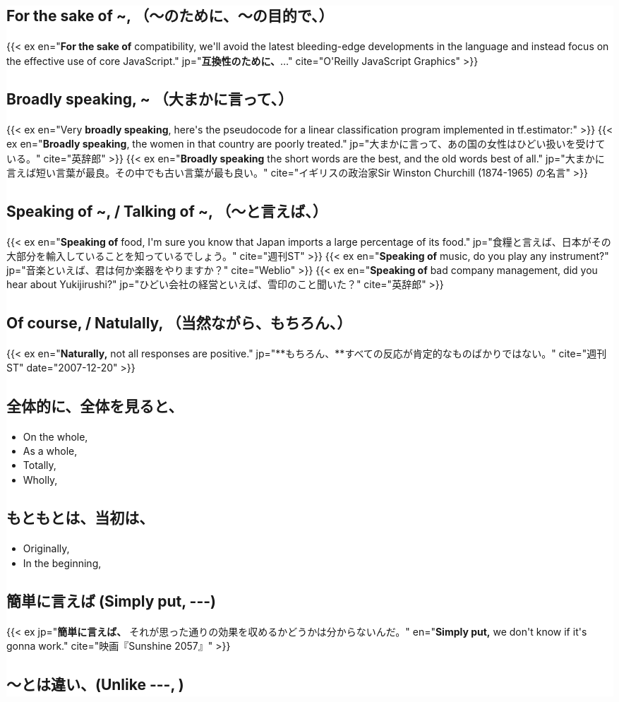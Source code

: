 
For the sake of ~, （～のために、～の目的で、）
----
{{< ex en="**For the sake of** compatibility, we'll avoid the latest bleeding-edge developments in the language and instead focus on the effective use of core JavaScript." jp="**互換性のために、**…" cite="O'Reilly JavaScript Graphics" >}}


Broadly speaking, ~ （大まかに言って、）
----
{{< ex en="Very **broadly speaking**, here's the pseudocode for a linear classification program implemented in tf.estimator:" >}}
{{< ex en="**Broadly speaking**, the women in that country are poorly treated." jp="大まかに言って、あの国の女性はひどい扱いを受けている。" cite="英辞郎" >}}
{{< ex en="**Broadly speaking** the short words are the best, and the old words best of all." jp="大まかに言えば短い言葉が最良。その中でも古い言葉が最も良い。" cite="イギリスの政治家Sir Winston Churchill (1874-1965) の名言" >}}


Speaking of ~, / Talking of ~, （～と言えば、）
----
{{< ex en="**Speaking of** food, I'm sure you know that Japan imports a large percentage of its food." jp="食糧と言えば、日本がその大部分を輸入していることを知っているでしょう。" cite="週刊ST" >}}
{{< ex en="**Speaking of** music, do you play any instrument?" jp="音楽といえば、君は何か楽器をやりますか？" cite="Weblio" >}}
{{< ex en="**Speaking of** bad company management, did you hear about Yukijirushi?" jp="ひどい会社の経営といえば、雪印のこと聞いた？" cite="英辞郎" >}}


Of course, / Natulally, （当然ながら、もちろん、）
----
{{< ex en="**Naturally,** not all responses are positive." jp="**もちろん、**すべての反応が肯定的なものばかりではない。" cite="週刊ST" date="2007-12-20" >}}


全体的に、全体を見ると、
----

- On the whole,
- As a whole,
- Totally,
- Wholly,


もともとは、当初は、
----
- Originally,
- In the beginning,


簡単に言えば (Simply put, ---)
----

{{< ex jp="**簡単に言えば、** それが思った通りの効果を収めるかどうかは分からないんだ。" en="**Simply put,** we don't know if it's gonna work." cite="映画『Sunshine 2057』" >}}


～とは違い、(Unlike ---, )
----
